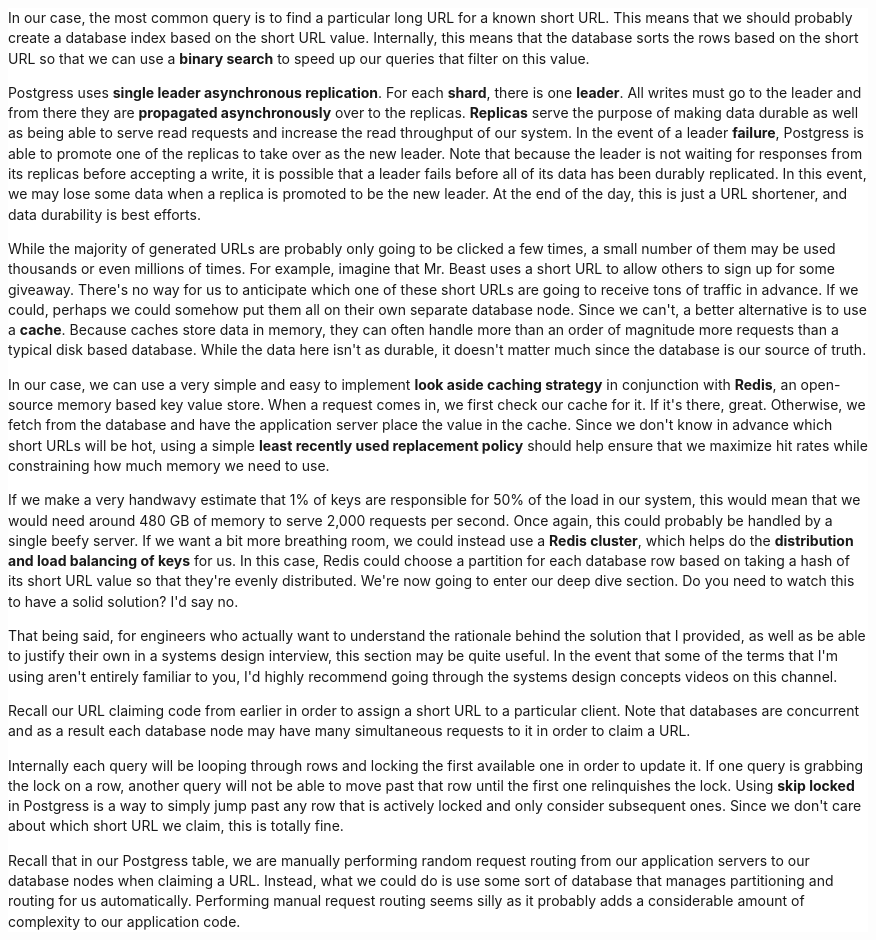 In our case, the most common query is to find a particular long URL for a known short URL. This means that we should probably create a database index based on the short URL value. Internally, this means that the database sorts the rows based on the short URL so that we can use a **binary search** to speed up our queries that filter on this value.

Postgress uses **single leader asynchronous replication**. For each **shard**, there is one **leader**. All writes must go to the leader and from there they are **propagated asynchronously** over to the replicas. **Replicas** serve the purpose of making data durable as well as being able to serve read requests and increase the read throughput of our system. In the event of a leader **failure**, Postgress is able to promote one of the replicas to take over as the new leader. Note that because the leader is not waiting for responses from its replicas before accepting a write, it is possible that a leader fails before all of its data has been durably replicated. In this event, we may lose some data when a replica is promoted to be the new leader. At the end of the day, this is just a URL shortener, and data durability is best efforts.

While the majority of generated URLs are probably only going to be clicked a few times, a small number of them may be used thousands or even millions of times. For example, imagine that Mr. Beast uses a short URL to allow others to sign up for some giveaway. There's no way for us to anticipate which one of these short URLs are going to receive tons of traffic in advance. If we could, perhaps we could somehow put them all on their own separate database node. Since we can't, a better alternative is to use a **cache**. Because caches store data in memory, they can often handle more than an order of magnitude more requests than a typical disk based database. While the data here isn't as durable, it doesn't matter much since the database is our source of truth.

In our case, we can use a very simple and easy to implement **look aside caching strategy** in conjunction with **Redis**, an open-source memory based key value store. When a request comes in, we first check our cache for it. If it's there, great. Otherwise, we fetch from the database and have the application server place the value in the cache. Since we don't know in advance which short URLs will be hot, using a simple **least recently used replacement policy** should help ensure that we maximize hit rates while constraining how much memory we need to use.

If we make a very handwavy estimate that 1% of keys are responsible for 50% of the load in our system, this would mean that we would need around 480 GB of memory to serve 2,000 requests per second. Once again, this could probably be handled by a single beefy server. If we want a bit more breathing room, we could instead use a **Redis cluster**, which helps do the **distribution and load balancing of keys** for us. In this case, Redis could choose a partition for each database row based on taking a hash of its short URL value so that they're evenly distributed. We're now going to enter our deep dive section. Do you need to watch this to have a solid solution? I'd say no.

That being said, for engineers who actually want to understand the rationale behind the solution that I provided, as well as be able to justify their own in a systems design interview, this section may be quite useful. In the event that some of the terms that I'm using aren't entirely familiar to you, I'd highly recommend going through the systems design concepts videos on this channel.

Recall our URL claiming code from earlier in order to assign a short URL to a particular client. Note that databases are concurrent and as a result each database node may have many simultaneous requests to it in order to claim a URL.

Internally each query will be looping through rows and locking the first available one in order to update it. If one query is grabbing the lock on a row, another query will not be able to move past that row until the first one relinquishes the lock. Using **skip locked** in Postgress is a way to simply jump past any row that is actively locked and only consider subsequent ones. Since we don't care about which short URL we claim, this is totally fine.

Recall that in our Postgress table, we are manually performing random request routing from our application servers to our database nodes when claiming a URL. Instead, what we could do is use some sort of database that manages partitioning and routing for us automatically. Performing manual request routing seems silly as it probably adds a considerable amount of complexity to our application code.
